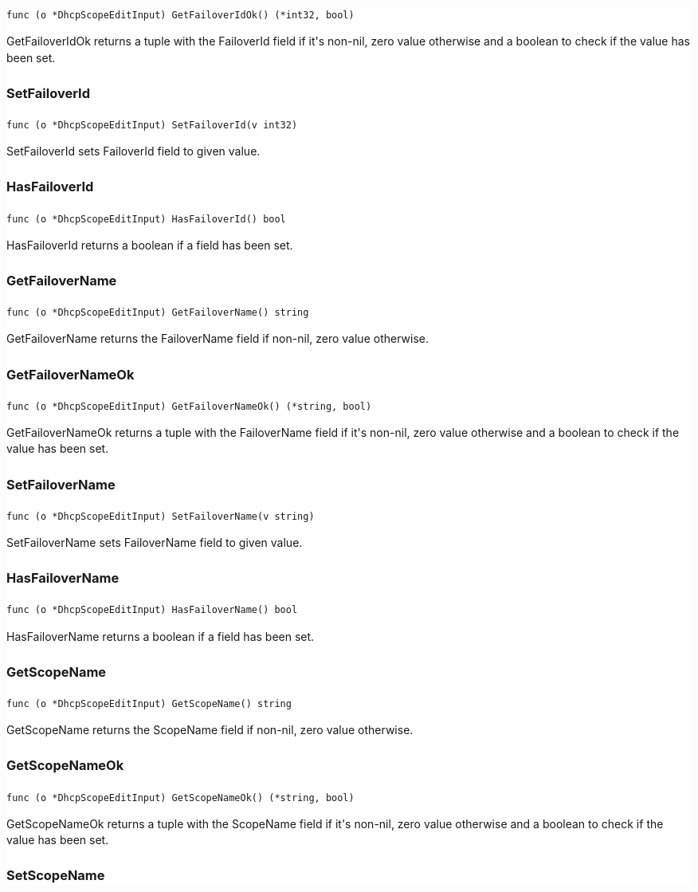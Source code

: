 `func (o *DhcpScopeEditInput) GetFailoverIdOk() (*int32, bool)`

GetFailoverIdOk returns a tuple with the FailoverId field if it's non-nil, zero value otherwise
and a boolean to check if the value has been set.

### SetFailoverId

`func (o *DhcpScopeEditInput) SetFailoverId(v int32)`

SetFailoverId sets FailoverId field to given value.

### HasFailoverId

`func (o *DhcpScopeEditInput) HasFailoverId() bool`

HasFailoverId returns a boolean if a field has been set.

### GetFailoverName

`func (o *DhcpScopeEditInput) GetFailoverName() string`

GetFailoverName returns the FailoverName field if non-nil, zero value otherwise.

### GetFailoverNameOk

`func (o *DhcpScopeEditInput) GetFailoverNameOk() (*string, bool)`

GetFailoverNameOk returns a tuple with the FailoverName field if it's non-nil, zero value otherwise
and a boolean to check if the value has been set.

### SetFailoverName

`func (o *DhcpScopeEditInput) SetFailoverName(v string)`

SetFailoverName sets FailoverName field to given value.

### HasFailoverName

`func (o *DhcpScopeEditInput) HasFailoverName() bool`

HasFailoverName returns a boolean if a field has been set.

### GetScopeName

`func (o *DhcpScopeEditInput) GetScopeName() string`

GetScopeName returns the ScopeName field if non-nil, zero value otherwise.

### GetScopeNameOk

`func (o *DhcpScopeEditInput) GetScopeNameOk() (*string, bool)`

GetScopeNameOk returns a tuple with the ScopeName field if it's non-nil, zero value otherwise
and a boolean to check if the value has been set.

### SetScopeName
